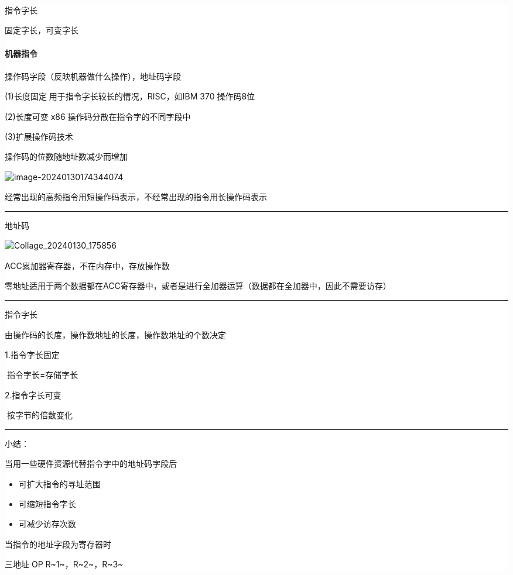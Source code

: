 指令字长

固定字长，可变字长

#### 机器指令

操作码字段（反映机器做什么操作），地址码字段

(1)长度固定
用于指令字长较长的情况，RISC，如IBM 370  操作码8位

(2)长度可变   x86
操作码分散在指令字的不同字段中

(3)扩展操作码技术

操作码的位数随地址数减少而增加

![image-20240130174344074](https://o5orde-oss.oss-cn-beijing.aliyuncs.com/image-20240130174344074.png)

经常出现的高频指令用短操作码表示，不经常出现的指令用长操作码表示

****

地址码

![Collage_20240130_175856](https://o5orde-oss.oss-cn-beijing.aliyuncs.com/Collage_20240130_175856.jpg)

ACC累加器寄存器，不在内存中，存放操作数

零地址适用于两个数据都在ACC寄存器中，或者是进行全加器运算（数据都在全加器中，因此不需要访存）

****

指令字长

由操作码的长度，操作数地址的长度，操作数地址的个数决定

1.指令字长固定

​    指令字长=存储字长

2.指令字长可变

​     按字节的倍数变化

****

小结：

当用一些硬件资源代替指令字中的地址码字段后

- 可扩大指令的寻址范围

- 可缩短指令字长

- 可减少访存次数

当指令的地址字段为寄存器时

三地址 OP R~1~，R~2~，R~3~
